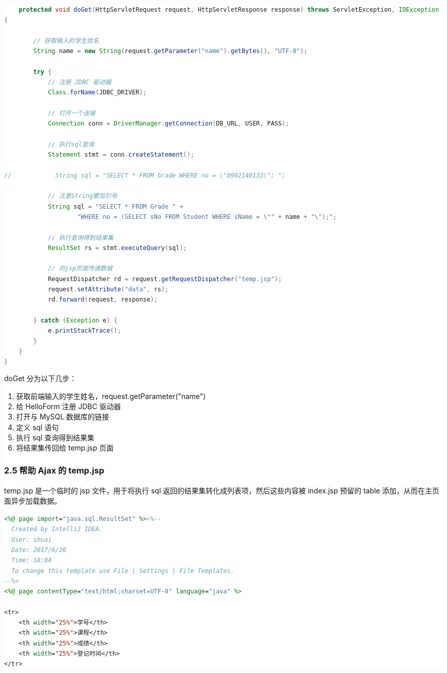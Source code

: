 ```java
    protected void doGet(HttpServletRequest request, HttpServletResponse response) throws ServletException, IOException {

        // 获取输入的学生姓名
        String name = new String(request.getParameter("name").getBytes(), "UTF-8");

        try {
            // 注册 JDBC 驱动器
            Class.forName(JDBC_DRIVER);

            // 打开一个连接
            Connection conn = DriverManager.getConnection(DB_URL, USER, PASS);

            // 执行sql查询
            Statement stmt = conn.createStatement();

//            String sql = "SELECT * FROM Grade WHERE no = \"0902140133\"; ";

            // 注意String要加引号
            String sql = "SELECT * FROM Grade " +
                    "WHERE no = (SELECT sNo FROM Student WHERE sName = \"" + name + "\");";

            // 执行查询得到结果集
            ResultSet rs = stmt.executeQuery(sql);

            // 向jsp页面传递数据
            RequestDispatcher rd = request.getRequestDispatcher("temp.jsp");
            request.setAttribute("data", rs);
            rd.forward(request, response);

        } catch (Exception e) {
            e.printStackTrace();
        }
    }
}
```
doGet 分为以下几步：
1. 获取前端输入的学生姓名，request.getParameter("name")
1. 给 HelloForm 注册 JDBC 驱动器
1. 打开与 MySQL 数据库的链接
1. 定义 sql 语句
1. 执行 sql 查询得到结果集
1. 将结果集传回给 temp.jsp 页面

### 2.5 帮助 Ajax 的 temp.jsp
temp.jsp 是一个临时的 jsp 文件，用于将执行 sql 返回的结果集转化成列表项，然后这些内容被 index.jsp 预留的 table 添加，从而在主页面异步加载数据。

```jsp
<%@ page import="java.sql.ResultSet" %><%--
  Created by IntelliJ IDEA.
  User: shuai
  Date: 2017/6/20
  Time: 18:04
  To change this template use File | Settings | File Templates.
--%>
<%@ page contentType="text/html;charset=UTF-8" language="java" %>

<tr>
    <th width="25%">学号</th>
    <th width="25%">课程</th>
    <th width="25%">成绩</th>
    <th width="25%">登记时间</th>
</tr>
```